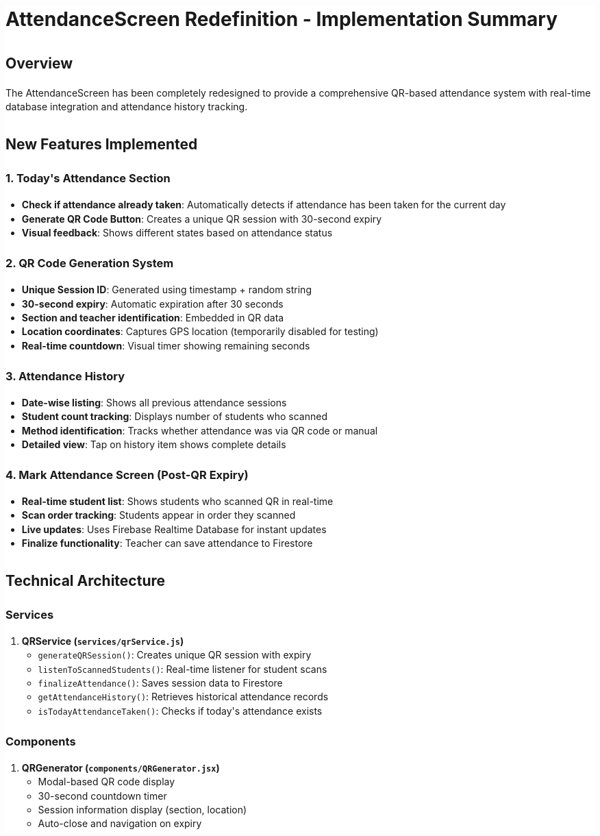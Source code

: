 # AttendanceScreen Redefinition - Implementation Summary

## Overview
The AttendanceScreen has been completely redesigned to provide a comprehensive QR-based attendance system with real-time database integration and attendance history tracking.

## New Features Implemented

### 1. **Today's Attendance Section**
- **Check if attendance already taken**: Automatically detects if attendance has been taken for the current day
- **Generate QR Code Button**: Creates a unique QR session with 30-second expiry
- **Visual feedback**: Shows different states based on attendance status

### 2. **QR Code Generation System**
- **Unique Session ID**: Generated using timestamp + random string
- **30-second expiry**: Automatic expiration after 30 seconds
- **Section and teacher identification**: Embedded in QR data
- **Location coordinates**: Captures GPS location (temporarily disabled for testing)
- **Real-time countdown**: Visual timer showing remaining seconds

### 3. **Attendance History**
- **Date-wise listing**: Shows all previous attendance sessions
- **Student count tracking**: Displays number of students who scanned
- **Method identification**: Tracks whether attendance was via QR code or manual
- **Detailed view**: Tap on history item shows complete details

### 4. **Mark Attendance Screen (Post-QR Expiry)**
- **Real-time student list**: Shows students who scanned QR in real-time
- **Scan order tracking**: Students appear in order they scanned
- **Live updates**: Uses Firebase Realtime Database for instant updates
- **Finalize functionality**: Teacher can save attendance to Firestore

## Technical Architecture

### **Services**
1. **QRService (`services/qrService.js`)**
   - `generateQRSession()`: Creates unique QR session with expiry
   - `listenToScannedStudents()`: Real-time listener for student scans
   - `finalizeAttendance()`: Saves session data to Firestore
   - `getAttendanceHistory()`: Retrieves historical attendance records
   - `isTodayAttendanceTaken()`: Checks if today's attendance exists

### **Components**
1. **QRGenerator (`components/QRGenerator.jsx`)**
   - Modal-based QR code display
   - 30-second countdown timer
   - Session information display (section, location)
   - Auto-close and navigation on expiry
